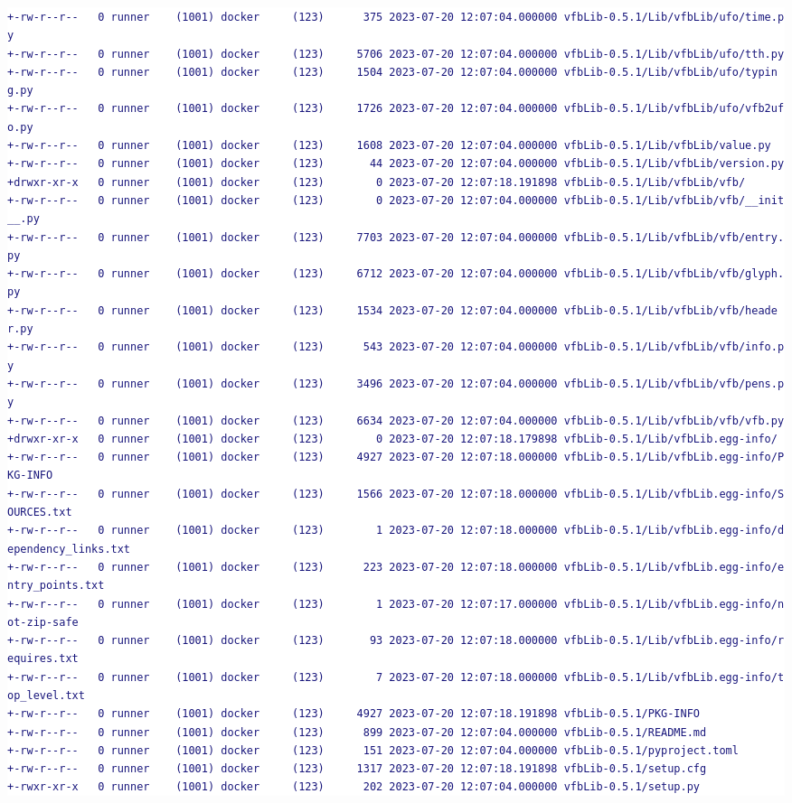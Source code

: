 ```diff
+-rw-r--r--   0 runner    (1001) docker     (123)      375 2023-07-20 12:07:04.000000 vfbLib-0.5.1/Lib/vfbLib/ufo/time.py
+-rw-r--r--   0 runner    (1001) docker     (123)     5706 2023-07-20 12:07:04.000000 vfbLib-0.5.1/Lib/vfbLib/ufo/tth.py
+-rw-r--r--   0 runner    (1001) docker     (123)     1504 2023-07-20 12:07:04.000000 vfbLib-0.5.1/Lib/vfbLib/ufo/typing.py
+-rw-r--r--   0 runner    (1001) docker     (123)     1726 2023-07-20 12:07:04.000000 vfbLib-0.5.1/Lib/vfbLib/ufo/vfb2ufo.py
+-rw-r--r--   0 runner    (1001) docker     (123)     1608 2023-07-20 12:07:04.000000 vfbLib-0.5.1/Lib/vfbLib/value.py
+-rw-r--r--   0 runner    (1001) docker     (123)       44 2023-07-20 12:07:04.000000 vfbLib-0.5.1/Lib/vfbLib/version.py
+drwxr-xr-x   0 runner    (1001) docker     (123)        0 2023-07-20 12:07:18.191898 vfbLib-0.5.1/Lib/vfbLib/vfb/
+-rw-r--r--   0 runner    (1001) docker     (123)        0 2023-07-20 12:07:04.000000 vfbLib-0.5.1/Lib/vfbLib/vfb/__init__.py
+-rw-r--r--   0 runner    (1001) docker     (123)     7703 2023-07-20 12:07:04.000000 vfbLib-0.5.1/Lib/vfbLib/vfb/entry.py
+-rw-r--r--   0 runner    (1001) docker     (123)     6712 2023-07-20 12:07:04.000000 vfbLib-0.5.1/Lib/vfbLib/vfb/glyph.py
+-rw-r--r--   0 runner    (1001) docker     (123)     1534 2023-07-20 12:07:04.000000 vfbLib-0.5.1/Lib/vfbLib/vfb/header.py
+-rw-r--r--   0 runner    (1001) docker     (123)      543 2023-07-20 12:07:04.000000 vfbLib-0.5.1/Lib/vfbLib/vfb/info.py
+-rw-r--r--   0 runner    (1001) docker     (123)     3496 2023-07-20 12:07:04.000000 vfbLib-0.5.1/Lib/vfbLib/vfb/pens.py
+-rw-r--r--   0 runner    (1001) docker     (123)     6634 2023-07-20 12:07:04.000000 vfbLib-0.5.1/Lib/vfbLib/vfb/vfb.py
+drwxr-xr-x   0 runner    (1001) docker     (123)        0 2023-07-20 12:07:18.179898 vfbLib-0.5.1/Lib/vfbLib.egg-info/
+-rw-r--r--   0 runner    (1001) docker     (123)     4927 2023-07-20 12:07:18.000000 vfbLib-0.5.1/Lib/vfbLib.egg-info/PKG-INFO
+-rw-r--r--   0 runner    (1001) docker     (123)     1566 2023-07-20 12:07:18.000000 vfbLib-0.5.1/Lib/vfbLib.egg-info/SOURCES.txt
+-rw-r--r--   0 runner    (1001) docker     (123)        1 2023-07-20 12:07:18.000000 vfbLib-0.5.1/Lib/vfbLib.egg-info/dependency_links.txt
+-rw-r--r--   0 runner    (1001) docker     (123)      223 2023-07-20 12:07:18.000000 vfbLib-0.5.1/Lib/vfbLib.egg-info/entry_points.txt
+-rw-r--r--   0 runner    (1001) docker     (123)        1 2023-07-20 12:07:17.000000 vfbLib-0.5.1/Lib/vfbLib.egg-info/not-zip-safe
+-rw-r--r--   0 runner    (1001) docker     (123)       93 2023-07-20 12:07:18.000000 vfbLib-0.5.1/Lib/vfbLib.egg-info/requires.txt
+-rw-r--r--   0 runner    (1001) docker     (123)        7 2023-07-20 12:07:18.000000 vfbLib-0.5.1/Lib/vfbLib.egg-info/top_level.txt
+-rw-r--r--   0 runner    (1001) docker     (123)     4927 2023-07-20 12:07:18.191898 vfbLib-0.5.1/PKG-INFO
+-rw-r--r--   0 runner    (1001) docker     (123)      899 2023-07-20 12:07:04.000000 vfbLib-0.5.1/README.md
+-rw-r--r--   0 runner    (1001) docker     (123)      151 2023-07-20 12:07:04.000000 vfbLib-0.5.1/pyproject.toml
+-rw-r--r--   0 runner    (1001) docker     (123)     1317 2023-07-20 12:07:18.191898 vfbLib-0.5.1/setup.cfg
+-rwxr-xr-x   0 runner    (1001) docker     (123)      202 2023-07-20 12:07:04.000000 vfbLib-0.5.1/setup.py
```
